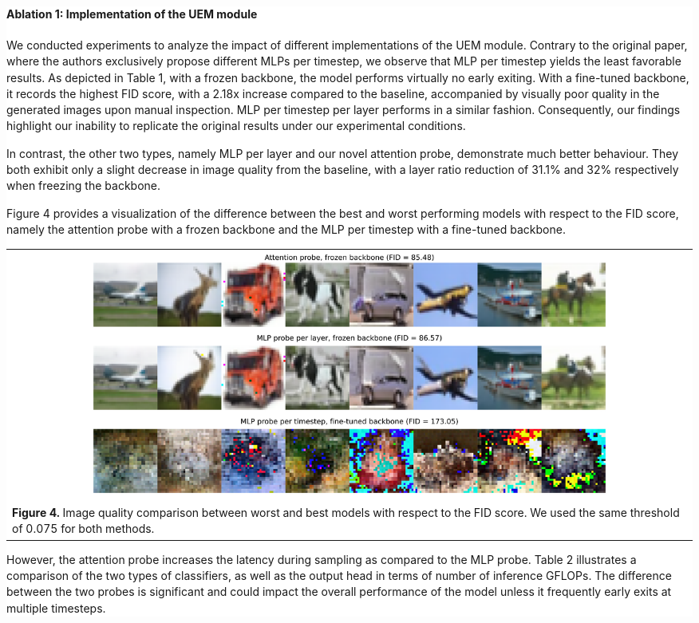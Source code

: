 #### Ablation 1: Implementation of the UEM module

We conducted experiments to analyze the impact of different implementations of the UEM module. Contrary to the original paper, where the authors exclusively propose different MLPs per timestep, we observe that MLP per timestep yields the least favorable results. As depicted in Table 1, with a frozen backbone, the model performs virtually no early exiting. With a fine-tuned backbone, it records the highest FID score, with a 2.18x increase compared to the baseline, accompanied by visually poor quality in the generated images upon manual inspection. MLP per timestep per layer performs in a similar fashion. Consequently, our findings highlight our inability to replicate the original results under our experimental conditions.

In contrast, the other two types, namely MLP per layer and our novel attention probe, demonstrate much better behaviour. They both exhibit only a slight decrease in image quality from the baseline, with a layer ratio reduction of 31.1% and 32% respectively when freezing the backbone.

Figure 4 provides a visualization of the difference between the best and worst performing models with respect to the FID score, namely the attention probe with a frozen backbone and the MLP per timestep with a fine-tuned backbone.

<table align="center">
  <tr align="center">
      <td><img src="img/figure4.svg" width=650></td>
  </tr>
  <tr align="left">
    <td colspan=2><b>Figure 4.</b> Image quality comparison between worst and best models with respect to the FID score. We used the same threshold of 0.075 for both methods. </td>
  </tr>
</table>

However, the attention probe increases the latency during sampling as compared to the MLP probe. Table 2 illustrates a comparison of the two types of classifiers, as well as the output head in terms of number of inference GFLOPs. The difference between the two probes is significant and could impact the overall performance of the model unless it frequently early exits at multiple timesteps.

